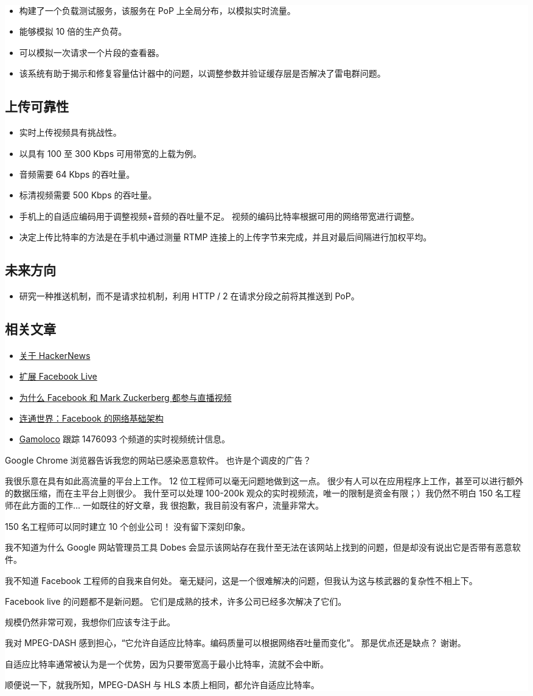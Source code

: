 *   构建了一个负载测试服务，该服务在 PoP 上全局分布，以模拟实时流量。

*   能够模拟 10 倍的生产负荷。

*   可以模拟一次请求一个片段的查看器。

*   该系统有助于揭示和修复容量估计器中的问题，以调整参数并验证缓存层是否解决了雷电群问题。

## 上传可靠性

*   实时上传视频具有挑战性。

*   以具有 100 至 300 Kbps 可用带宽的上载为例。

*   音频需要 64 Kbps 的吞吐量。

*   标清视频需要 500 Kbps 的吞吐量。

*   手机上的自适应编码用于调整视频+音频的吞吐量不足。 视频的编码比特率根据可用的网络带宽进行调整。

*   决定上传比特率的方法是在手机中通过测量 RTMP 连接上的上传字节来完成，并且对最后间隔进行加权平均。

## 未来方向

*   研究一种推送机制，而不是请求拉机制，利用 HTTP / 2 在请求分段之前将其推送到 PoP。

## 相关文章

*   [关于 HackerNews](https://news.ycombinator.com/item?id=11987654)

*   [扩展 Facebook Live](https://code.facebook.com/posts/1036362693099725/networking-scale-may-2016-recap/)

*   [为什么 Facebook 和 Mark Zuckerberg 都参与直播视频](https://www.buzzfeed.com/mathonan/why-facebook-and-mark-zuckerberg-went-all-in-on-live-video)

*   [连通世界：Facebook 的网络基础架构](http://cs.unc.edu/xcms/wpfiles/50th-symp/Moorthy.pdf)

*   [Gamoloco](https://gamoloco.com/) 跟踪 1476093 个频道的实时视频统计信息。

Google Chrome 浏览器告诉我您的网站已感染恶意软件。 也许是个调皮的广告？

我很乐意在具有如此高流量的平台上工作。 12 位工程师可以毫无问题地做到这一点。 很少有人可以在应用程序上工作，甚至可以进行额外的数据压缩，而在主平台上则很少。 我什至可以处理 100-200k 观众的实时视频流，唯一的限制是资金有限；）我仍然不明白 150 名工程师在此方面的工作...
一如既往的好文章，我 很抱歉，我目前没有客户，流量非常大。

150 名工程师可以同时建立 10 个创业公司！ 没有留下深刻印象。

我不知道为什么 Google 网站管理员工具 Dobes 会显示该网站存在我什至无法在该网站上找到的问题，但是却没有说出它是否带有恶意软件。

我不知道 Facebook 工程师的自我来自何处。 毫无疑问，这是一个很难解决的问题，但我认为这与核武器的复杂性不相上下。

Facebook live 的问题都不是新问题。 它们是成熟的技术，许多公司已经多次解决了它们。

规模仍然非常可观，我想你们应该专注于此。

我对 MPEG-DASH 感到担心，“它允许自适应比特率。编码质量可以根据网络吞吐量而变化”。 那是优点还是缺点？ 谢谢。

自适应比特率通常被认为是一个优势，因为只要带宽高于最小比特率，流就不会中断。

顺便说一下，就我所知，MPEG-DASH 与 HLS 本质上相同，都允许自适应比特率。